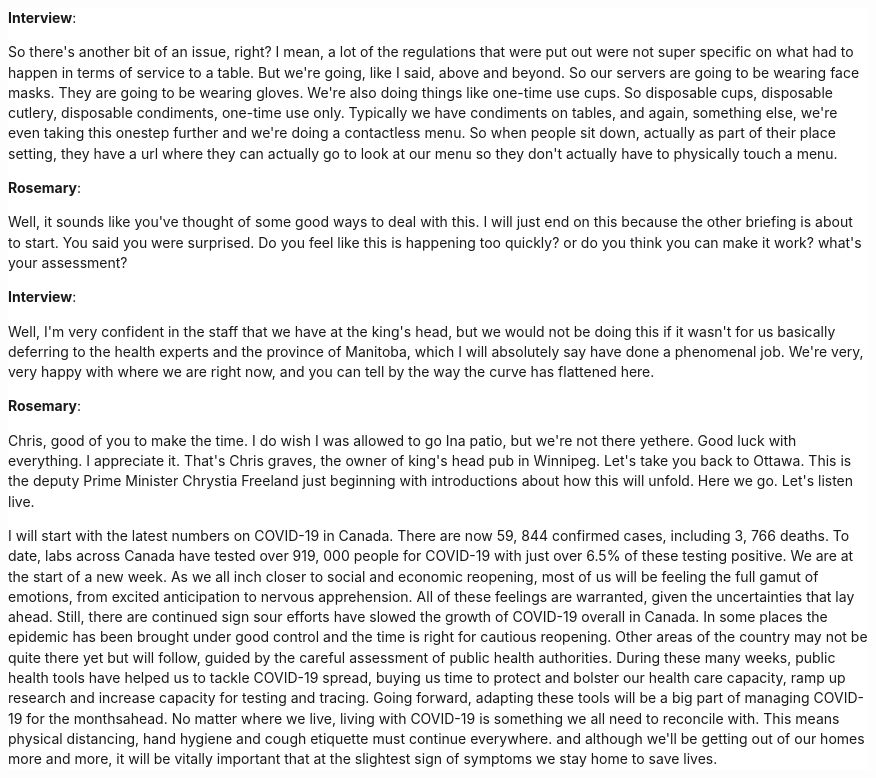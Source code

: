 

**Interview**:

So there's another bit of an issue, right? I mean, a lot of the regulations that were put out were not super specific on what had to happen in terms of service to a table.
But we're going, like I said, above and beyond.
So our servers are going to be wearing face masks.
They are going to be wearing gloves.
We're also doing things like one-time use cups.
So disposable cups, disposable cutlery, disposable condiments, one-time use only.
Typically we have condiments on tables, and again, something else, we're even taking this onestep further and we're doing a contactless menu.
So when people sit down, actually as part of their place setting, they have a url where they can actually go to look at our menu so they don't actually have to physically touch a menu.



**Rosemary**:

Well, it sounds like you've thought of some good ways to deal with this.
I will just end on this because the other briefing is about to start.
You said you were surprised.
Do you feel like this is happening too quickly? or do you think you can make it work? what's your assessment?



**Interview**:

Well, I'm very confident in the staff that we have at the king's head, but we would not be doing this if it wasn't for us basically deferring to the health experts and the province of Manitoba, which I will absolutely say have done a phenomenal job.
We're very, very happy with where we are right now, and you can tell by the way the curve has flattened here.



**Rosemary**:

Chris, good of you to make the time.
I do wish I was allowed to go Ina patio, but we're not there yethere.
Good luck with everything.
I appreciate it. That's Chris graves, the owner of king's head pub in Winnipeg.
Let's take you back to Ottawa.
This is the deputy Prime Minister Chrystia Freeland just beginning with introductions about how this will unfold.
Here we go. Let's listen live.



I will start with the latest numbers on COVID-19 in Canada.
There are now 59, 844 confirmed cases, including 3, 766 deaths.
To date, labs across Canada have tested over 919, 000 people for COVID-19 with just over 6.5% of these testing positive.
We are at the start of a new week.
As we all inch closer to social and economic reopening, most of us will be feeling the full gamut of emotions, from excited anticipation to nervous apprehension.
All of these feelings are warranted, given the uncertainties that lay ahead.
Still, there are continued sign sour efforts have slowed the growth of COVID-19 overall in Canada.
In some places the epidemic has been brought under good control and the time is right for cautious reopening.
Other areas of the country may not be quite there yet but will follow, guided by the careful assessment of public health authorities.
During these many weeks, public health tools have helped us to tackle COVID-19 spread, buying us time to protect and bolster our health care capacity, ramp up research and increase capacity for testing and tracing.
Going forward, adapting these tools will be a big part of managing COVID-19 for the monthsahead.
No matter where we live, living with COVID-19 is something we all need to reconcile with.
This means physical distancing, hand hygiene and cough etiquette must continue everywhere.
and although we'll be getting out of our homes more and more, it will be vitally important that at the slightest sign of symptoms we stay home to save lives.